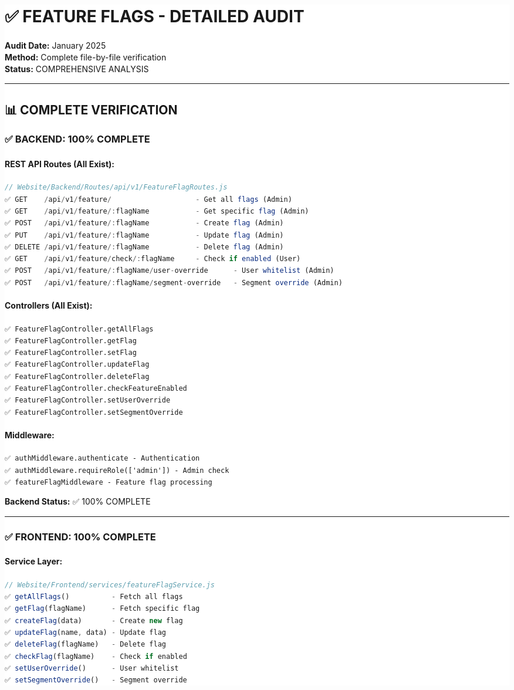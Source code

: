 # ✅ FEATURE FLAGS - DETAILED AUDIT

**Audit Date:** January 2025  
**Method:** Complete file-by-file verification  
**Status:** COMPREHENSIVE ANALYSIS

---

## 📊 COMPLETE VERIFICATION

### ✅ BACKEND: 100% COMPLETE

#### REST API Routes (All Exist):
```javascript
// Website/Backend/Routes/api/v1/FeatureFlagRoutes.js
✅ GET    /api/v1/feature/                    - Get all flags (Admin)
✅ GET    /api/v1/feature/:flagName           - Get specific flag (Admin)
✅ POST   /api/v1/feature/:flagName           - Create flag (Admin)
✅ PUT    /api/v1/feature/:flagName           - Update flag (Admin)
✅ DELETE /api/v1/feature/:flagName           - Delete flag (Admin)
✅ GET    /api/v1/feature/check/:flagName     - Check if enabled (User)
✅ POST   /api/v1/feature/:flagName/user-override      - User whitelist (Admin)
✅ POST   /api/v1/feature/:flagName/segment-override   - Segment override (Admin)
```

#### Controllers (All Exist):
```
✅ FeatureFlagController.getAllFlags
✅ FeatureFlagController.getFlag
✅ FeatureFlagController.setFlag
✅ FeatureFlagController.updateFlag
✅ FeatureFlagController.deleteFlag
✅ FeatureFlagController.checkFeatureEnabled
✅ FeatureFlagController.setUserOverride
✅ FeatureFlagController.setSegmentOverride
```

#### Middleware:
```
✅ authMiddleware.authenticate - Authentication
✅ authMiddleware.requireRole(['admin']) - Admin check
✅ featureFlagMiddleware - Feature flag processing
```

**Backend Status:** ✅ 100% COMPLETE

---

### ✅ FRONTEND: 100% COMPLETE

#### Service Layer:
```javascript
// Website/Frontend/services/featureFlagService.js
✅ getAllFlags()          - Fetch all flags
✅ getFlag(flagName)      - Fetch specific flag
✅ createFlag(data)       - Create new flag
✅ updateFlag(name, data) - Update flag
✅ deleteFlag(flagName)   - Delete flag
✅ checkFlag(flagName)    - Check if enabled
✅ setUserOverride()      - User whitelist
✅ setSegmentOverride()   - Segment override
```
